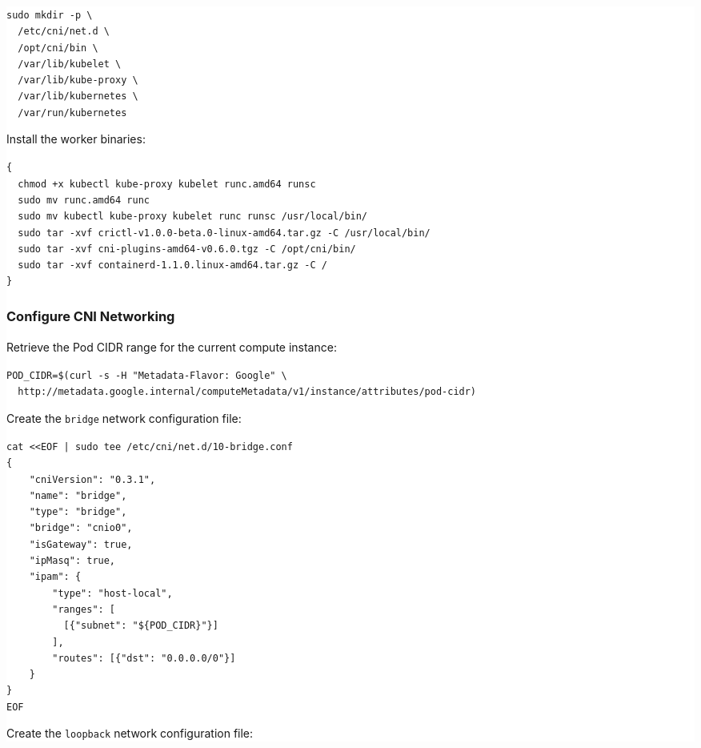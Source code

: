 ```
sudo mkdir -p \
  /etc/cni/net.d \
  /opt/cni/bin \
  /var/lib/kubelet \
  /var/lib/kube-proxy \
  /var/lib/kubernetes \
  /var/run/kubernetes
```

Install the worker binaries:

```
{
  chmod +x kubectl kube-proxy kubelet runc.amd64 runsc
  sudo mv runc.amd64 runc
  sudo mv kubectl kube-proxy kubelet runc runsc /usr/local/bin/
  sudo tar -xvf crictl-v1.0.0-beta.0-linux-amd64.tar.gz -C /usr/local/bin/
  sudo tar -xvf cni-plugins-amd64-v0.6.0.tgz -C /opt/cni/bin/
  sudo tar -xvf containerd-1.1.0.linux-amd64.tar.gz -C /
}
```

### Configure CNI Networking

Retrieve the Pod CIDR range for the current compute instance:

```
POD_CIDR=$(curl -s -H "Metadata-Flavor: Google" \
  http://metadata.google.internal/computeMetadata/v1/instance/attributes/pod-cidr)
```

Create the `bridge` network configuration file:

```
cat <<EOF | sudo tee /etc/cni/net.d/10-bridge.conf
{
    "cniVersion": "0.3.1",
    "name": "bridge",
    "type": "bridge",
    "bridge": "cnio0",
    "isGateway": true,
    "ipMasq": true,
    "ipam": {
        "type": "host-local",
        "ranges": [
          [{"subnet": "${POD_CIDR}"}]
        ],
        "routes": [{"dst": "0.0.0.0/0"}]
    }
}
EOF
```

Create the `loopback` network configuration file:
